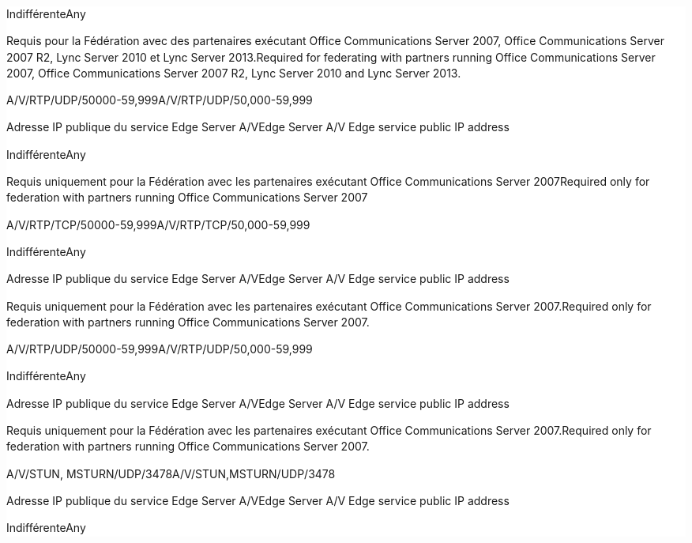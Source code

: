 <td><p><span data-ttu-id="0651c-157">Indifférente</span><span class="sxs-lookup"><span data-stu-id="0651c-157">Any</span></span></p></td>
<td><p><span data-ttu-id="0651c-158">Requis pour la Fédération avec des partenaires exécutant Office Communications Server 2007, Office Communications Server 2007 R2, Lync Server 2010 et Lync Server 2013.</span><span class="sxs-lookup"><span data-stu-id="0651c-158">Required for federating with partners running Office Communications Server 2007, Office Communications Server 2007 R2, Lync Server 2010 and Lync Server 2013.</span></span></p></td>
</tr>
<tr class="even">
<td><p><span data-ttu-id="0651c-159">A/V/RTP/UDP/50000-59,999</span><span class="sxs-lookup"><span data-stu-id="0651c-159">A/V/RTP/UDP/50,000-59,999</span></span></p></td>
<td><p><span data-ttu-id="0651c-160">Adresse IP publique du service Edge Server A/V</span><span class="sxs-lookup"><span data-stu-id="0651c-160">Edge Server A/V Edge service public IP address</span></span></p></td>
<td><p><span data-ttu-id="0651c-161">Indifférente</span><span class="sxs-lookup"><span data-stu-id="0651c-161">Any</span></span></p></td>
<td><p><span data-ttu-id="0651c-162">Requis uniquement pour la Fédération avec les partenaires exécutant Office Communications Server 2007</span><span class="sxs-lookup"><span data-stu-id="0651c-162">Required only for federation with partners running Office Communications Server 2007</span></span></p></td>
</tr>
<tr class="odd">
<td><p><span data-ttu-id="0651c-163">A/V/RTP/TCP/50000-59,999</span><span class="sxs-lookup"><span data-stu-id="0651c-163">A/V/RTP/TCP/50,000-59,999</span></span></p></td>
<td><p><span data-ttu-id="0651c-164">Indifférente</span><span class="sxs-lookup"><span data-stu-id="0651c-164">Any</span></span></p></td>
<td><p><span data-ttu-id="0651c-165">Adresse IP publique du service Edge Server A/V</span><span class="sxs-lookup"><span data-stu-id="0651c-165">Edge Server A/V Edge service public IP address</span></span></p></td>
<td><p><span data-ttu-id="0651c-166">Requis uniquement pour la Fédération avec les partenaires exécutant Office Communications Server 2007.</span><span class="sxs-lookup"><span data-stu-id="0651c-166">Required only for federation with partners running Office Communications Server 2007.</span></span></p></td>
</tr>
<tr class="even">
<td><p><span data-ttu-id="0651c-167">A/V/RTP/UDP/50000-59,999</span><span class="sxs-lookup"><span data-stu-id="0651c-167">A/V/RTP/UDP/50,000-59,999</span></span></p></td>
<td><p><span data-ttu-id="0651c-168">Indifférente</span><span class="sxs-lookup"><span data-stu-id="0651c-168">Any</span></span></p></td>
<td><p><span data-ttu-id="0651c-169">Adresse IP publique du service Edge Server A/V</span><span class="sxs-lookup"><span data-stu-id="0651c-169">Edge Server A/V Edge service public IP address</span></span></p></td>
<td><p><span data-ttu-id="0651c-170">Requis uniquement pour la Fédération avec les partenaires exécutant Office Communications Server 2007.</span><span class="sxs-lookup"><span data-stu-id="0651c-170">Required only for federation with partners running Office Communications Server 2007.</span></span></p></td>
</tr>
<tr class="odd">
<td><p><span data-ttu-id="0651c-171">A/V/STUN, MSTURN/UDP/3478</span><span class="sxs-lookup"><span data-stu-id="0651c-171">A/V/STUN,MSTURN/UDP/3478</span></span></p></td>
<td><p><span data-ttu-id="0651c-172">Adresse IP publique du service Edge Server A/V</span><span class="sxs-lookup"><span data-stu-id="0651c-172">Edge Server A/V Edge service public IP address</span></span></p></td>
<td><p><span data-ttu-id="0651c-173">Indifférente</span><span class="sxs-lookup"><span data-stu-id="0651c-173">Any</span></span></p></td>